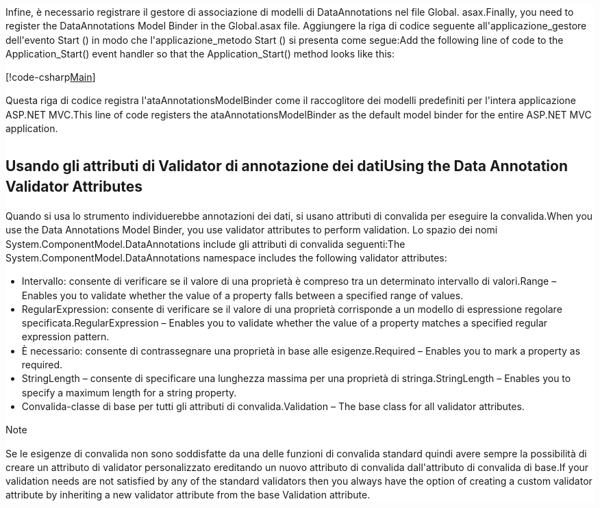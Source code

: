 
<span data-ttu-id="6bf5b-122">Infine, è necessario registrare il gestore di associazione di modelli di DataAnnotations nel file Global. asax.</span><span class="sxs-lookup"><span data-stu-id="6bf5b-122">Finally, you need to register the DataAnnotations Model Binder in the Global.asax file.</span></span> <span data-ttu-id="6bf5b-123">Aggiungere la riga di codice seguente all'applicazione\_gestore dell'evento Start () in modo che l'applicazione\_metodo Start () si presenta come segue:</span><span class="sxs-lookup"><span data-stu-id="6bf5b-123">Add the following line of code to the Application\_Start() event handler so that the Application\_Start() method looks like this:</span></span>

[!code-csharp[Main](validation-with-the-data-annotation-validators-cs/samples/sample1.cs)]

<span data-ttu-id="6bf5b-124">Questa riga di codice registra l'ataAnnotationsModelBinder come il raccoglitore dei modelli predefiniti per l'intera applicazione ASP.NET MVC.</span><span class="sxs-lookup"><span data-stu-id="6bf5b-124">This line of code registers the ataAnnotationsModelBinder as the default model binder for the entire ASP.NET MVC application.</span></span>

## <a name="using-the-data-annotation-validator-attributes"></a><span data-ttu-id="6bf5b-125">Usando gli attributi di Validator di annotazione dei dati</span><span class="sxs-lookup"><span data-stu-id="6bf5b-125">Using the Data Annotation Validator Attributes</span></span>

<span data-ttu-id="6bf5b-126">Quando si usa lo strumento individuerebbe annotazioni dei dati, si usano attributi di convalida per eseguire la convalida.</span><span class="sxs-lookup"><span data-stu-id="6bf5b-126">When you use the Data Annotations Model Binder, you use validator attributes to perform validation.</span></span> <span data-ttu-id="6bf5b-127">Lo spazio dei nomi System.ComponentModel.DataAnnotations include gli attributi di convalida seguenti:</span><span class="sxs-lookup"><span data-stu-id="6bf5b-127">The System.ComponentModel.DataAnnotations namespace includes the following validator attributes:</span></span>

- <span data-ttu-id="6bf5b-128">Intervallo: consente di verificare se il valore di una proprietà è compreso tra un determinato intervallo di valori.</span><span class="sxs-lookup"><span data-stu-id="6bf5b-128">Range – Enables you to validate whether the value of a property falls between a specified range of values.</span></span>
- <span data-ttu-id="6bf5b-129">RegularExpression: consente di verificare se il valore di una proprietà corrisponde a un modello di espressione regolare specificata.</span><span class="sxs-lookup"><span data-stu-id="6bf5b-129">RegularExpression – Enables you to validate whether the value of a property matches a specified regular expression pattern.</span></span>
- <span data-ttu-id="6bf5b-130">È necessario: consente di contrassegnare una proprietà in base alle esigenze.</span><span class="sxs-lookup"><span data-stu-id="6bf5b-130">Required – Enables you to mark a property as required.</span></span>
- <span data-ttu-id="6bf5b-131">StringLength – consente di specificare una lunghezza massima per una proprietà di stringa.</span><span class="sxs-lookup"><span data-stu-id="6bf5b-131">StringLength – Enables you to specify a maximum length for a string property.</span></span>
- <span data-ttu-id="6bf5b-132">Convalida-classe di base per tutti gli attributi di convalida.</span><span class="sxs-lookup"><span data-stu-id="6bf5b-132">Validation – The base class for all validator attributes.</span></span>

> [!NOTE] 
> 
> <span data-ttu-id="6bf5b-133">Se le esigenze di convalida non sono soddisfatte da una delle funzioni di convalida standard quindi avere sempre la possibilità di creare un attributo di validator personalizzato ereditando un nuovo attributo di convalida dall'attributo di convalida di base.</span><span class="sxs-lookup"><span data-stu-id="6bf5b-133">If your validation needs are not satisfied by any of the standard validators then you always have the option of creating a custom validator attribute by inheriting a new validator attribute from the base Validation attribute.</span></span>
